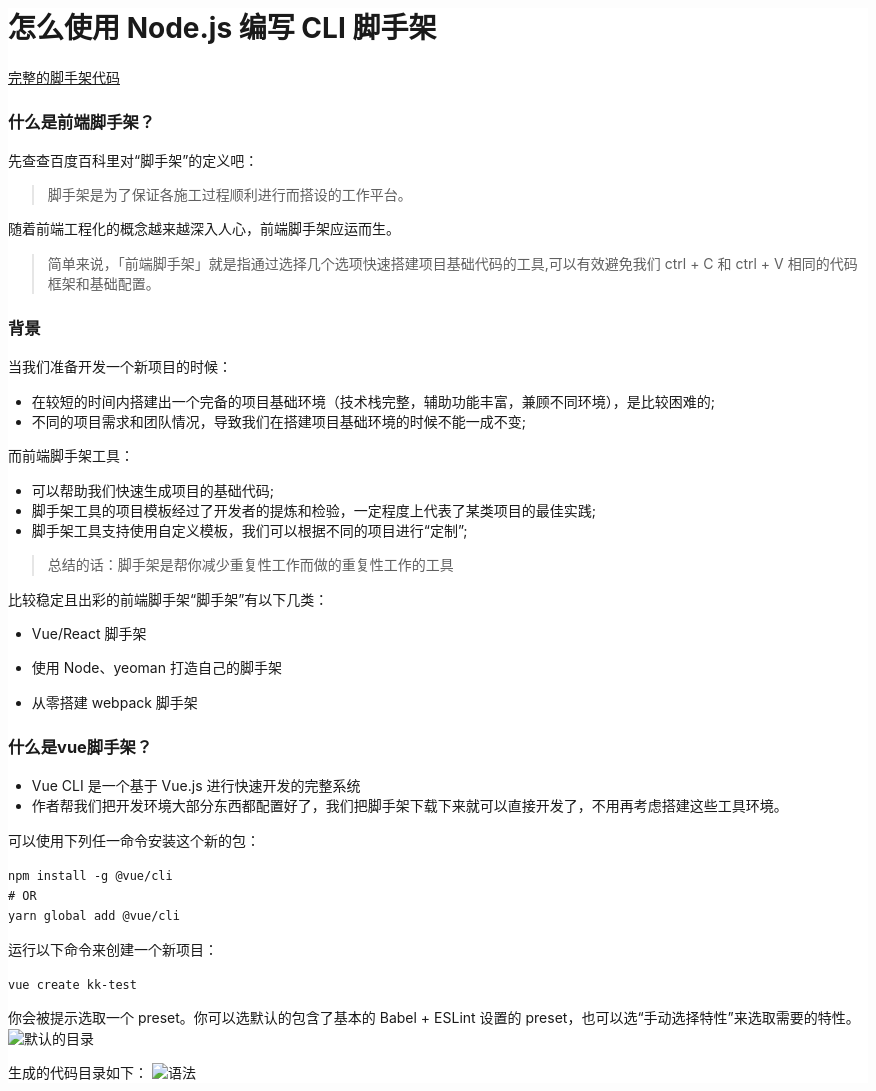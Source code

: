 # 怎么使用 Node.js 编写 CLI 脚手架


[完整的脚手架代码][1]

### 什么是前端脚手架？
先查查百度百科里对“脚手架”的定义吧：
> 脚手架是为了保证各施工过程顺利进行而搭设的工作平台。

随着前端工程化的概念越来越深入人心，前端脚手架应运而生。

 > 简单来说，「前端脚手架」就是指通过选择几个选项快速搭建项目基础代码的工具,可以有效避免我们 ctrl + C 和 ctrl + V 相同的代码框架和基础配置。

###  背景

 当我们准备开发一个新项目的时候：
-  在较短的时间内搭建出一个完备的项目基础环境（技术栈完整，辅助功能丰富，兼顾不同环境），是比较困难的;
-  不同的项目需求和团队情况，导致我们在搭建项目基础环境的时候不能一成不变;

而前端脚手架工具：


- 可以帮助我们快速生成项目的基础代码;
- 脚手架工具的项目模板经过了开发者的提炼和检验，一定程度上代表了某类项目的最佳实践;
- 脚手架工具支持使用自定义模板，我们可以根据不同的项目进行“定制”;

 > 总结的话：脚手架是帮你减少重复性工作而做的重复性工作的工具


比较稳定且出彩的前端脚手架“脚手架”有以下几类：
-  Vue/React 脚手架

- 使用 Node、yeoman 打造自己的脚手架

- 从零搭建 webpack 脚手架

### 什么是vue脚手架？
- Vue CLI 是一个基于 Vue.js 进行快速开发的完整系统
- 作者帮我们把开发环境大部分东西都配置好了，我们把脚手架下载下来就可以直接开发了，不用再考虑搭建这些工具环境。

可以使用下列任一命令安装这个新的包：
```
npm install -g @vue/cli
# OR
yarn global add @vue/cli
```
运行以下命令来创建一个新项目：
```
vue create kk-test
```
你会被提示选取一个 preset。你可以选默认的包含了基本的 Babel + ESLint 设置的 preset，也可以选“手动选择特性”来选取需要的特性。
![默认的目录](https://cli.vuejs.org/cli-new-project.png)

生成的代码目录如下：
![<T> 语法](../images/kk-test-目录.png)


  [1]: http://10.10.16.8/kangxiangli/any-cli
  [2]: https://github.com/tj/commander.js/blob/HEAD/Readme_zh-CN.md
  [3]: http://10.10.16.8/kangxiangli/any-cli/tree/master/src/command